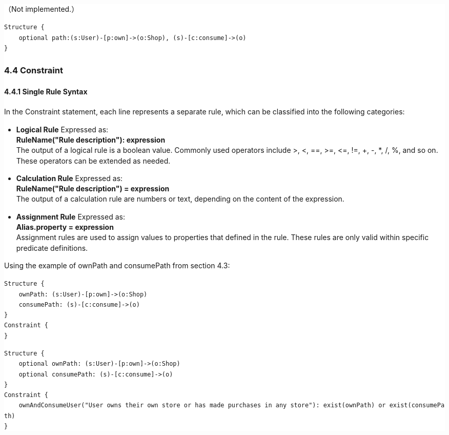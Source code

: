 （Not implemented.）

```
Structure {
    optional path:(s:User)-[p:own]->(o:Shop), (s)-[c:consume]->(o)
}
```

### 4.4 Constraint

#### 4.4.1 Single Rule Syntax

In the Constraint statement, each line represents a separate rule, which can be classified into the following
categories:

- **Logical Rule**
  Expressed as: <br>
  **RuleName("Rule description"): expression** <br>
  The output of a logical rule is a boolean value. Commonly used operators include >, <, ==, >=, <=, !=, +, -, \*, /, %, and so on. These operators can be extended as needed. <br>

- **Calculation Rule**
  Expressed as: <br>
  **RuleName("Rule description") = expression** <br>
  The output of a calculation rule are numbers or text, depending on the content of the expression. <br>

- **Assignment Rule**
  Expressed as: <br>
  **Alias.property = expression** <br>
  Assignment rules are used to assign values to properties that defined in the rule. These rules are only valid within specific predicate definitions. <br>

Using the example of ownPath and consumePath from section 4.3: <br>

```
Structure {
    ownPath: (s:User)-[p:own]->(o:Shop)
    consumePath: (s)-[c:consume]->(o)
}
Constraint {
}
```

```
Structure {
    optional ownPath: (s:User)-[p:own]->(o:Shop)
    optional consumePath: (s)-[c:consume]->(o)
}
Constraint {
    ownAndConsumeUser("User owns their own store or has made purchases in any store"): exist(ownPath) or exist(consumePath)
}
```
